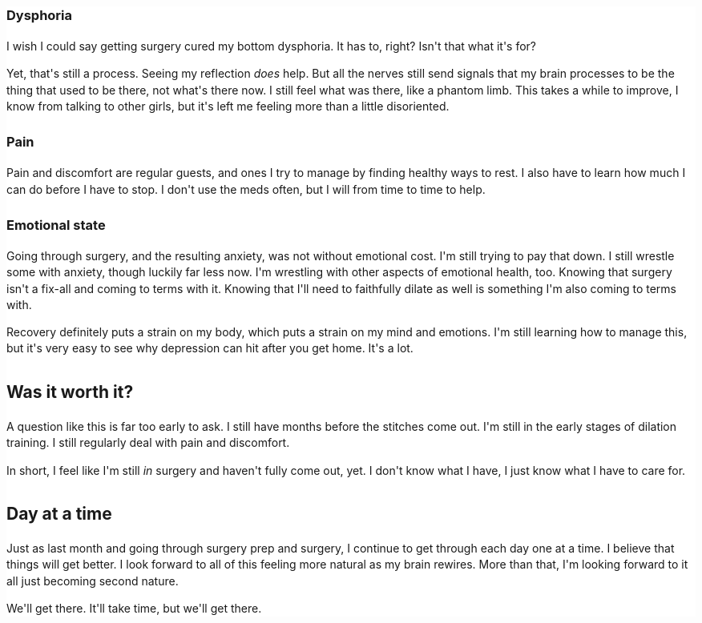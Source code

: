 ### Dysphoria

I wish I could say getting surgery cured my bottom dysphoria. It has to, right? Isn't that what it's for?

Yet, that's still a process. Seeing my reflection _does_ help. But all the nerves still send signals that my brain processes to be the thing that used to be there, not what's there now. I still feel what was there, like a phantom limb. This takes a while to improve, I know from talking to other girls, but it's left me feeling more than a little disoriented.

### Pain

Pain and discomfort are regular guests, and ones I try to manage by finding healthy ways to rest. I also have to learn how much I can do before I have to stop. I don't use the meds often, but I will from time to time to help.

### Emotional state

Going through surgery, and the resulting anxiety, was not without emotional cost. I'm still trying to pay that down. I still wrestle some with anxiety, though luckily far less now. I'm wrestling with other aspects of emotional health, too. Knowing that surgery isn't a fix-all and coming to terms with it. Knowing that I'll need to faithfully dilate as well is something I'm also coming to terms with.

Recovery definitely puts a strain on my body, which puts a strain on my mind and emotions. I'm still learning how to manage this, but it's very easy to see why depression can hit after you get home. It's a lot.

## Was it worth it?

A question like this is far too early to ask. I still have months before the stitches come out. I'm still in the early stages of dilation training. I still regularly deal with pain and discomfort.

In short, I feel like I'm still _in_ surgery and haven't fully come out, yet. I don't know what I have, I just know what I have to care for.

## Day at a time

Just as last month and going through surgery prep and surgery, I continue to get through each day one at a time. I believe that things will get better. I look forward to all of this feeling more natural as my brain rewires. More than that, I'm looking forward to it all just becoming second nature.

We'll get there. It'll take time, but we'll get there.
